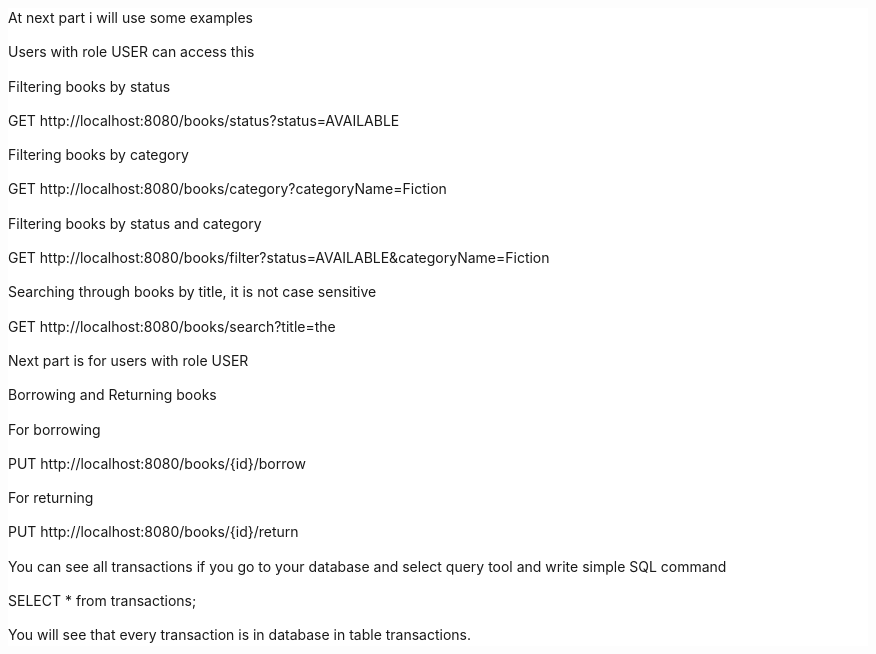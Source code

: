 
At next part i will use some examples

Users with role USER can access this

Filtering books by status

GET http://localhost:8080/books/status?status=AVAILABLE

Filtering books by category

GET http://localhost:8080/books/category?categoryName=Fiction

Filtering books by status and category

GET http://localhost:8080/books/filter?status=AVAILABLE&categoryName=Fiction

Searching through books by title, it is not case sensitive 

GET http://localhost:8080/books/search?title=the


Next part is for users with role USER

Borrowing and Returning books

For borrowing

PUT http://localhost:8080/books/{id}/borrow

For returning

PUT http://localhost:8080/books/{id}/return

You can see all transactions if you go to your database and select query tool and write simple SQL command

SELECT * from transactions;

You will see that every transaction is in database in table transactions.




